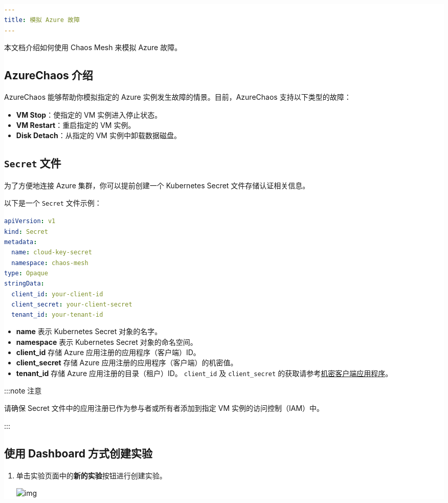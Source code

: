 ```yaml
---
title: 模拟 Azure 故障
---
```


本文档介绍如何使用 Chaos Mesh 来模拟 Azure 故障。

## AzureChaos 介绍

AzureChaos 能够帮助你模拟指定的 Azure 实例发生故障的情景。目前，AzureChaos 支持以下类型的故障：

- **VM Stop**：使指定的 VM 实例进入停止状态。
- **VM Restart**：重启指定的 VM 实例。
- **Disk Detach**：从指定的 VM 实例中卸载数据磁盘。

## `Secret` 文件

为了方便地连接 Azure 集群，你可以提前创建一个 Kubernetes Secret 文件存储认证相关信息。

以下是一个 `Secret` 文件示例：

```yaml
apiVersion: v1
kind: Secret
metadata:
  name: cloud-key-secret
  namespace: chaos-mesh
type: Opaque
stringData:
  client_id: your-client-id
  client_secret: your-client-secret
  tenant_id: your-tenant-id
```

- **name** 表示 Kubernetes Secret 对象的名字。
- **namespace** 表示 Kubernetes Secret 对象的命名空间。
- **client\_id** 存储 Azure 应用注册的应用程序（客户端）ID。
- **client\_secret** 存储 Azure 应用注册的应用程序（客户端）的机密值。
- **tenant\_id** 存储 Azure 应用注册的目录（租户）ID。 `client_id` 及 `client_secret` 的获取请参考[机密客户端应用程序](https://docs.microsoft.com/zh-cn/azure/healthcare-apis/azure-api-for-fhir/register-confidential-azure-ad-client-app)。

:::note 注意

请确保 Secret 文件中的应用注册已作为参与者或所有者添加到指定 VM 实例的访问控制（IAM）中。

:::

## 使用 Dashboard 方式创建实验

1. 单击实验页面中的**新的实验**按钮进行创建实验。

   ![img](./img/create-pod-chaos-on-dashboard-1_zh.jpg)
